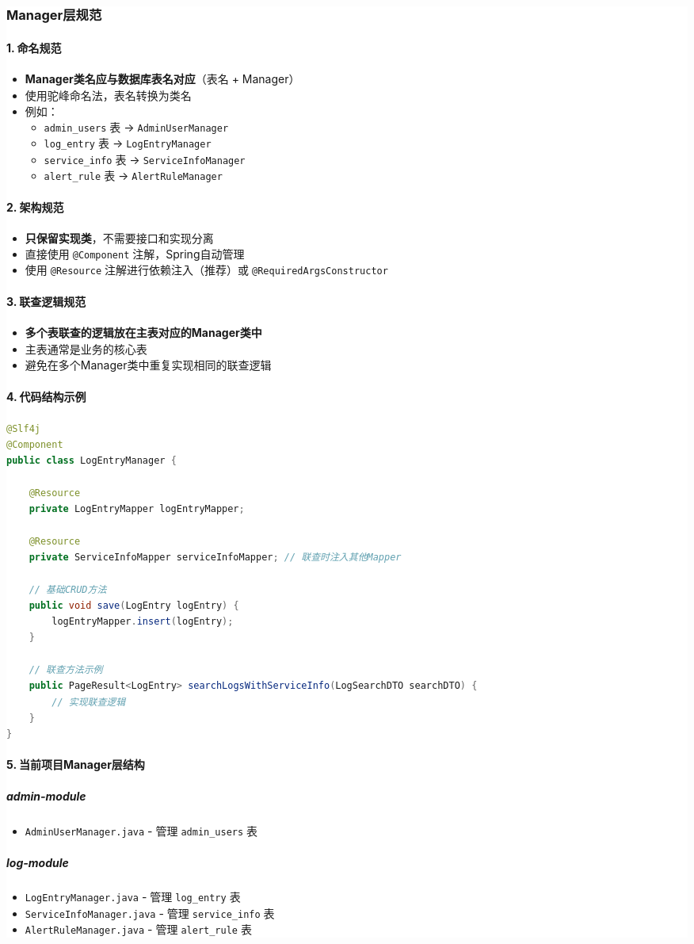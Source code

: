 ### Manager层规范

#### 1. 命名规范
- **Manager类名应与数据库表名对应**（表名 + Manager）
- 使用驼峰命名法，表名转换为类名
- 例如：
  - `admin_users` 表 → `AdminUserManager`
  - `log_entry` 表 → `LogEntryManager`
  - `service_info` 表 → `ServiceInfoManager`
  - `alert_rule` 表 → `AlertRuleManager`

#### 2. 架构规范
- **只保留实现类**，不需要接口和实现分离
- 直接使用 `@Component` 注解，Spring自动管理
- 使用 `@Resource` 注解进行依赖注入（推荐）或 `@RequiredArgsConstructor`

#### 3. 联查逻辑规范
- **多个表联查的逻辑放在主表对应的Manager类中**
- 主表通常是业务的核心表
- 避免在多个Manager类中重复实现相同的联查逻辑

#### 4. 代码结构示例

```java
@Slf4j
@Component
public class LogEntryManager {
    
    @Resource
    private LogEntryMapper logEntryMapper;
    
    @Resource
    private ServiceInfoMapper serviceInfoMapper; // 联查时注入其他Mapper
    
    // 基础CRUD方法
    public void save(LogEntry logEntry) {
        logEntryMapper.insert(logEntry);
    }
    
    // 联查方法示例
    public PageResult<LogEntry> searchLogsWithServiceInfo(LogSearchDTO searchDTO) {
        // 实现联查逻辑
    }
}
```

#### 5. 当前项目Manager层结构

##### admin-module
- `AdminUserManager.java` - 管理 `admin_users` 表

##### log-module
- `LogEntryManager.java` - 管理 `log_entry` 表
- `ServiceInfoManager.java` - 管理 `service_info` 表
- `AlertRuleManager.java` - 管理 `alert_rule` 表
